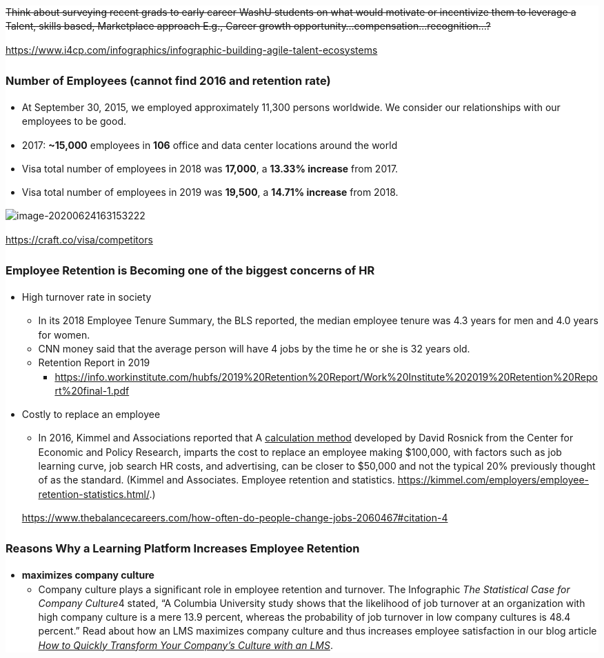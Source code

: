~~Think about surveying recent grads to early career WashU students on what would motivate or incentivize them to leverage a Talent, skills based, Marketplace approach E.g., Career growth opportunity…compensation…recognition…?~~

https://www.i4cp.com/infographics/infographic-building-agile-talent-ecosystems

### Number of Employees (cannot find 2016 and retention rate)

- At September 30, 2015, we employed approximately 11,300 persons worldwide. We consider our relationships with our employees to be good.
- 2017: **~15,000** employees in **106** office and data center locations around the world

- Visa total number of employees in 2018 was **17,000**, a **13.33% increase** from 2017.
- Visa total number of employees in 2019 was **19,500**, a **14.71% increase** from 2018.

![image-20200624163153222](https://tva1.sinaimg.cn/large/007S8ZIlgy1gg438bbvqij30y40rw40a.jpg)

https://craft.co/visa/competitors

### Employee Retention is Becoming one of the biggest concerns of HR

- High turnover rate in society

  - In its 2018 Employee Tenure Summary, the BLS reported, the median employee tenure was 4.3 years for men and 4.0 years for women.
  - CNN money said that the average person will have 4 jobs by the time he or she is 32 years old.
  - Retention Report in 2019
    - https://info.workinstitute.com/hubfs/2019%20Retention%20Report/Work%20Institute%202019%20Retention%20Report%20final-1.pdf

- Costly to replace an employee

  - In 2016, Kimmel and Associations reported that A [calculation method](http://www.cepr.net/calculators/turnover_calc.html) developed by David Rosnick from the Center for Economic and Policy Research, imparts the cost to replace an employee making \$100,000, with factors such as job learning curve, job search HR costs, and advertising, can be closer to \$50,000 and not the typical 20% previously thought of as the standard.  (Kimmel and Associates. Employee retention and statistics. https://kimmel.com/employers/employee-retention-statistics.html/.)

  https://www.thebalancecareers.com/how-often-do-people-change-jobs-2060467#citation-4

### Reasons Why a Learning Platform Increases Employee Retention

- **maximizes company culture** 
  - Company culture plays a significant role in employee retention and turnover. The Infographic *The Statistical Case for Company Culture*4 stated, “A Columbia University study shows that the likelihood of job turnover at an organization with high company culture is a mere 13.9 percent, whereas the probability of job turnover in low company cultures is 48.4 percent.” Read about how an LMS maximizes company culture and thus increases employee satisfaction in our blog article [*How to Quickly Transform Your Company’s Culture with an LMS*](https://www.topyx.com/lms-blog/transform-company-culture-with-an-lms).
